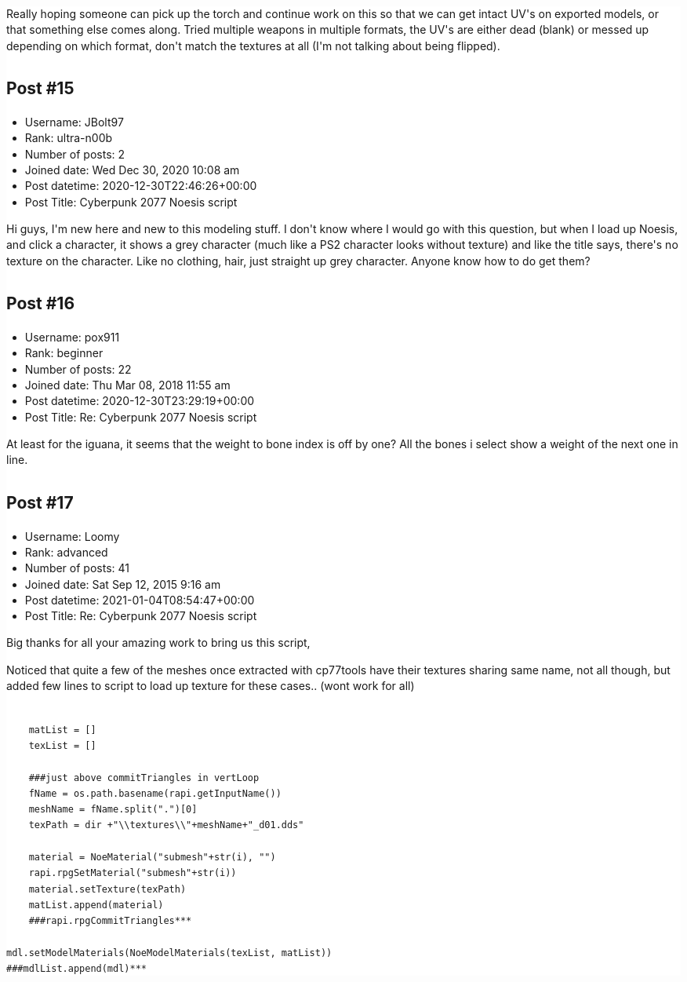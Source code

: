 Really hoping someone can pick up the torch and continue work on this so that we can get intact UV's on exported models, or that something else comes along. Tried multiple weapons in multiple formats, the UV's are either dead (blank) or messed up depending on which format, don't match the textures at all (I'm not talking about being flipped).
## Post #15
- Username: JBolt97
- Rank: ultra-n00b
- Number of posts: 2
- Joined date: Wed Dec 30, 2020 10:08 am
- Post datetime: 2020-12-30T22:46:26+00:00
- Post Title: Cyberpunk 2077 Noesis script

Hi guys, I'm new here and new to this modeling stuff. I don't know where I would go with this question, but when I load up Noesis, and click a character, it shows a grey character (much like a PS2 character looks without texture) and like the title says, there's no texture on the character. Like no clothing, hair, just straight up grey character. Anyone know how to do get them?
## Post #16
- Username: pox911
- Rank: beginner
- Number of posts: 22
- Joined date: Thu Mar 08, 2018 11:55 am
- Post datetime: 2020-12-30T23:29:19+00:00
- Post Title: Re: Cyberpunk 2077 Noesis script

At least for the iguana, it seems that the weight to bone index is off by one? All the bones i select show a weight of the next one in line.
## Post #17
- Username: Loomy
- Rank: advanced
- Number of posts: 41
- Joined date: Sat Sep 12, 2015 9:16 am
- Post datetime: 2021-01-04T08:54:47+00:00
- Post Title: Re: Cyberpunk 2077 Noesis script

Big thanks for all your amazing work to bring us this script,

Noticed that quite a few of the meshes once extracted with cp77tools have their textures sharing same name, not all though, but added few lines to script to load up texture for these cases.. (wont work for all)

```
	
	matList = []
	texList = []
	
	###just above commitTriangles in vertLoop
	fName = os.path.basename(rapi.getInputName())
	meshName = fName.split(".")[0]
	texPath = dir +"\\textures\\"+meshName+"_d01.dds"

	material = NoeMaterial("submesh"+str(i), "")
	rapi.rpgSetMaterial("submesh"+str(i))
	material.setTexture(texPath)
	matList.append(material)
	###rapi.rpgCommitTriangles***

mdl.setModelMaterials(NoeModelMaterials(texList, matList))
###mdlList.append(mdl)***

```
